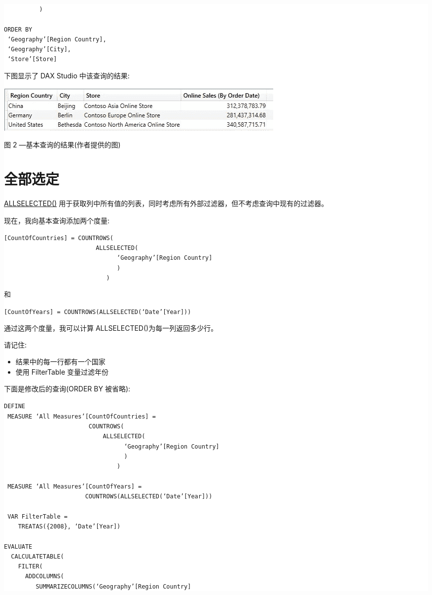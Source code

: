 ```
          )

ORDER BY
 ‘Geography’[Region Country],
 ‘Geography’[City],
 ‘Store’[Store]
```

下图显示了 DAX Studio 中该查询的结果:

![](img/7d0eb4aad9f430f64199f2db586ed511.png)

图 2 —基本查询的结果(作者提供的图)

# 全部选定

[ALLSELECTED()](https://dax.guide/allselected/) 用于获取列中所有值的列表，同时考虑所有外部过滤器，但不考虑查询中现有的过滤器。

现在，我向基本查询添加两个度量:

```
[CountOfCountries] = COUNTROWS(
                          ALLSELECTED(
                                ‘Geography’[Region Country]
                                )
                             )
```

和

```
[CountOfYears] = COUNTROWS(ALLSELECTED(‘Date’[Year]))
```

通过这两个度量，我可以计算 ALLSELECTED()为每一列返回多少行。

请记住:

*   结果中的每一行都有一个国家
*   使用 FilterTable 变量过滤年份

下面是修改后的查询(ORDER BY 被省略):

```
DEFINE
 MEASURE ‘All Measures’[CountOfCountries] =
                        COUNTROWS(
                            ALLSELECTED(
                                  ‘Geography’[Region Country]
                                  )
                                )

 MEASURE ‘All Measures’[CountOfYears] =
                       COUNTROWS(ALLSELECTED(‘Date’[Year]))

 VAR FilterTable = 
    TREATAS({2008}, ‘Date’[Year])

EVALUATE
  CALCULATETABLE(
    FILTER(
      ADDCOLUMNS(
         SUMMARIZECOLUMNS(‘Geography’[Region Country]
```